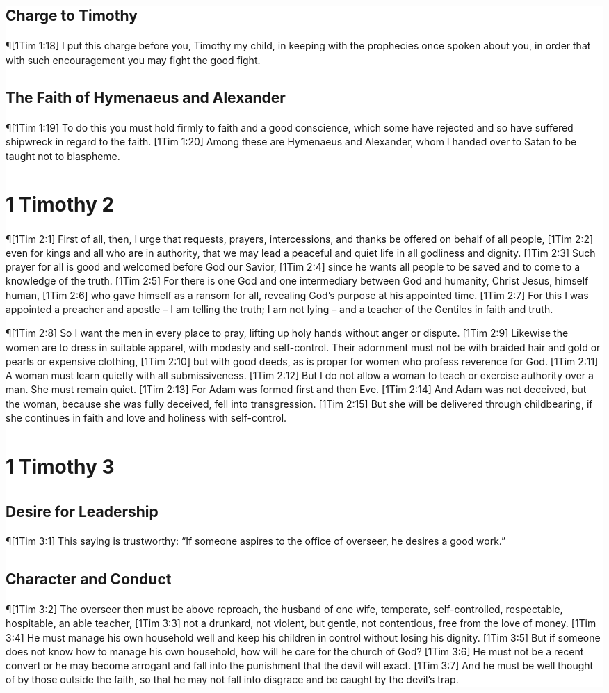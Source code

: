 ## Charge to Timothy
¶[1Tim 1:18] I put this charge before you, Timothy my child, in keeping with the prophecies once spoken about you, in order that with such encouragement you may fight the good fight.

## The Faith of Hymenaeus and Alexander
¶[1Tim 1:19] To do this you must hold firmly to faith and a good conscience, which some have rejected and so have suffered shipwreck in regard to the faith.
[1Tim 1:20] Among these are Hymenaeus and Alexander, whom I handed over to Satan to be taught not to blaspheme.


# 1 Timothy 2

¶[1Tim 2:1] First of all, then, I urge that requests, prayers, intercessions, and thanks be offered on behalf of all people,
[1Tim 2:2] even for kings and all who are in authority, that we may lead a peaceful and quiet life in all godliness and dignity.
[1Tim 2:3] Such prayer for all is good and welcomed before God our Savior,
[1Tim 2:4] since he wants all people to be saved and to come to a knowledge of the truth.
[1Tim 2:5] For there is one God and one intermediary between God and humanity, Christ Jesus, himself human,
[1Tim 2:6] who gave himself as a ransom for all, revealing God’s purpose at his appointed time.
[1Tim 2:7] For this I was appointed a preacher and apostle – I am telling the truth; I am not lying – and a teacher of the Gentiles in faith and truth.

¶[1Tim 2:8] So I want the men in every place to pray, lifting up holy hands without anger or dispute.
[1Tim 2:9] Likewise the women are to dress in suitable apparel, with modesty and self-control. Their adornment must not be with braided hair and gold or pearls or expensive clothing,
[1Tim 2:10] but with good deeds, as is proper for women who profess reverence for God.
[1Tim 2:11] A woman must learn quietly with all submissiveness.
[1Tim 2:12] But I do not allow a woman to teach or exercise authority over a man. She must remain quiet.
[1Tim 2:13] For Adam was formed first and then Eve.
[1Tim 2:14] And Adam was not deceived, but the woman, because she was fully deceived, fell into transgression.
[1Tim 2:15] But she will be delivered through childbearing, if she continues in faith and love and holiness with self-control.


# 1 Timothy 3

## Desire for Leadership
¶[1Tim 3:1] This saying is trustworthy: “If someone aspires to the office of overseer, he desires a good work.”

## Character and Conduct
¶[1Tim 3:2] The overseer then must be above reproach, the husband of one wife, temperate, self-controlled, respectable, hospitable, an able teacher,
[1Tim 3:3] not a drunkard, not violent, but gentle, not contentious, free from the love of money.
[1Tim 3:4] He must manage his own household well and keep his children in control without losing his dignity.
[1Tim 3:5] But if someone does not know how to manage his own household, how will he care for the church of God?
[1Tim 3:6] He must not be a recent convert or he may become arrogant and fall into the punishment that the devil will exact.
[1Tim 3:7] And he must be well thought of by those outside the faith, so that he may not fall into disgrace and be caught by the devil’s trap.
